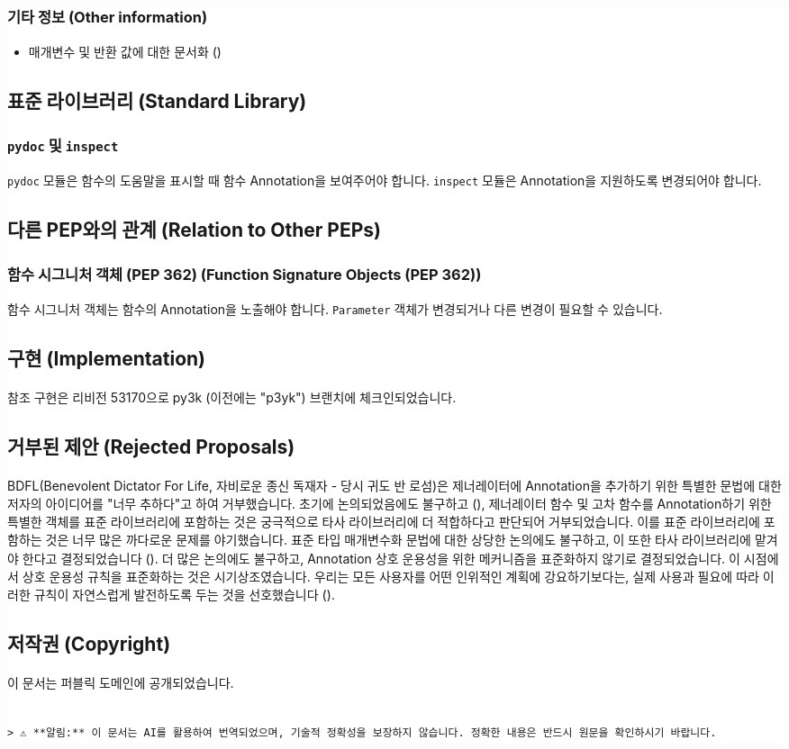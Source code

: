 ### 기타 정보 (Other information)

*   매개변수 및 반환 값에 대한 문서화 ()

## 표준 라이브러리 (Standard Library)

### `pydoc` 및 `inspect`

`pydoc` 모듈은 함수의 도움말을 표시할 때 함수 Annotation을 보여주어야 합니다. `inspect` 모듈은 Annotation을 지원하도록 변경되어야 합니다.

## 다른 PEP와의 관계 (Relation to Other PEPs)

### 함수 시그니처 객체 (PEP 362) (Function Signature Objects (PEP 362))

함수 시그니처 객체는 함수의 Annotation을 노출해야 합니다. `Parameter` 객체가 변경되거나 다른 변경이 필요할 수 있습니다.

## 구현 (Implementation)

참조 구현은 리비전 53170으로 py3k (이전에는 "p3yk") 브랜치에 체크인되었습니다.

## 거부된 제안 (Rejected Proposals)

BDFL(Benevolent Dictator For Life, 자비로운 종신 독재자 - 당시 귀도 반 로섬)은 제너레이터에 Annotation을 추가하기 위한 특별한 문법에 대한 저자의 아이디어를 "너무 추하다"고 하여 거부했습니다. 초기에 논의되었음에도 불구하고 (), 제너레이터 함수 및 고차 함수를 Annotation하기 위한 특별한 객체를 표준 라이브러리에 포함하는 것은 궁극적으로 타사 라이브러리에 더 적합하다고 판단되어 거부되었습니다. 이를 표준 라이브러리에 포함하는 것은 너무 많은 까다로운 문제를 야기했습니다. 표준 타입 매개변수화 문법에 대한 상당한 논의에도 불구하고, 이 또한 타사 라이브러리에 맡겨야 한다고 결정되었습니다 (). 더 많은 논의에도 불구하고, Annotation 상호 운용성을 위한 메커니즘을 표준화하지 않기로 결정되었습니다. 이 시점에서 상호 운용성 규칙을 표준화하는 것은 시기상조였습니다. 우리는 모든 사용자를 어떤 인위적인 계획에 강요하기보다는, 실제 사용과 필요에 따라 이러한 규칙이 자연스럽게 발전하도록 두는 것을 선호했습니다 ().

## 저작권 (Copyright)

이 문서는 퍼블릭 도메인에 공개되었습니다.
```

> ⚠️ **알림:** 이 문서는 AI를 활용하여 번역되었으며, 기술적 정확성을 보장하지 않습니다. 정확한 내용은 반드시 원문을 확인하시기 바랍니다.